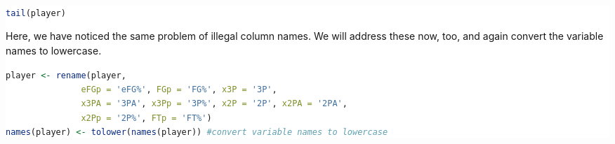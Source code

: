 ```r
tail(player)
```

<div data-pagedtable="false">
  <script data-pagedtable-source type="application/json">
{"columns":[{"label":["player_name"],"name":[1],"type":["chr"],"align":["left"]},{"label":["Pos"],"name":[2],"type":["chr"],"align":["left"]},{"label":["Age"],"name":[3],"type":["dbl"],"align":["right"]},{"label":["Tm"],"name":[4],"type":["chr"],"align":["left"]},{"label":["G"],"name":[5],"type":["dbl"],"align":["right"]},{"label":["GS"],"name":[6],"type":["dbl"],"align":["right"]},{"label":["MP"],"name":[7],"type":["dbl"],"align":["right"]},{"label":["FG"],"name":[8],"type":["dbl"],"align":["right"]},{"label":["FGA"],"name":[9],"type":["dbl"],"align":["right"]},{"label":["FG%"],"name":[10],"type":["dbl"],"align":["right"]},{"label":["3P"],"name":[11],"type":["dbl"],"align":["right"]},{"label":["3PA"],"name":[12],"type":["dbl"],"align":["right"]},{"label":["3P%"],"name":[13],"type":["dbl"],"align":["right"]},{"label":["2P"],"name":[14],"type":["dbl"],"align":["right"]},{"label":["2PA"],"name":[15],"type":["dbl"],"align":["right"]},{"label":["2P%"],"name":[16],"type":["dbl"],"align":["right"]},{"label":["eFG%"],"name":[17],"type":["dbl"],"align":["right"]},{"label":["FT"],"name":[18],"type":["dbl"],"align":["right"]},{"label":["FTA"],"name":[19],"type":["dbl"],"align":["right"]},{"label":["FT%"],"name":[20],"type":["dbl"],"align":["right"]},{"label":["ORB"],"name":[21],"type":["dbl"],"align":["right"]},{"label":["DRB"],"name":[22],"type":["dbl"],"align":["right"]},{"label":["TRB"],"name":[23],"type":["dbl"],"align":["right"]},{"label":["AST"],"name":[24],"type":["dbl"],"align":["right"]},{"label":["STL"],"name":[25],"type":["dbl"],"align":["right"]},{"label":["BLK"],"name":[26],"type":["dbl"],"align":["right"]},{"label":["TOV"],"name":[27],"type":["dbl"],"align":["right"]},{"label":["PF"],"name":[28],"type":["dbl"],"align":["right"]},{"label":["PTS"],"name":[29],"type":["dbl"],"align":["right"]}],"data":[{"1":"Ivica Zubac","2":"C","3":"21","4":"LAL","5":"33","6":"12","7":"516","8":"112","9":"193","10":"0.580","11":"0","12":"0","13":"NA","14":"112","15":"193","16":"0.580","17":"0.580","18":"57","19":"66","20":"0.864","21":"54","22":"108","23":"162","24":"25","25":"4","26":"27","27":"33","28":"73","29":"281"},{"1":"Ivica Zubac","2":"C","3":"21","4":"TOT","5":"59","6":"37","7":"1040","8":"212","9":"379","10":"0.559","11":"0","12":"0","13":"NA","14":"212","15":"379","16":"0.559","17":"0.559","18":"101","19":"126","20":"0.802","21":"115","22":"247","23":"362","24":"63","25":"14","26":"51","27":"70","28":"137","29":"525"},{"1":"Dario Saric","2":"PF","3":"24","4":"PHI","5":"13","6":"13","7":"396","8":"48","9":"132","10":"0.364","11":"21","12":"70","13":"0.300","14":"27","15":"62","16":"0.435","17":"0.443","18":"27","19":"30","20":"0.900","21":"21","22":"65","23":"86","24":"26","25":"4","26":"3","27":"25","28":"39","29":"144"},{"1":"Dario Saric","2":"PF","3":"24","4":"MIN","5":"68","6":"28","7":"1627","8":"256","9":"564","10":"0.454","11":"97","12":"253","13":"0.383","14":"159","15":"311","16":"0.511","17":"0.540","18":"105","19":"120","20":"0.875","21":"105","22":"266","23":"371","24":"101","25":"41","26":"6","27":"72","28":"143","29":"714"},{"1":"Dario Saric","2":"PF","3":"24","4":"TOT","5":"81","6":"41","7":"2023","8":"304","9":"696","10":"0.437","11":"118","12":"323","13":"0.365","14":"186","15":"373","16":"0.499","17":"0.522","18":"132","19":"150","20":"0.880","21":"126","22":"331","23":"457","24":"127","25":"45","26":"9","27":"97","28":"182","29":"858"},{"1":"Ante Zizic","2":"C","3":"22","4":"CLE","5":"59","6":"25","7":"1082","8":"183","9":"331","10":"0.553","11":"0","12":"0","13":"NA","14":"183","15":"331","16":"0.553","17":"0.553","18":"93","19":"132","20":"0.705","21":"108","22":"212","23":"320","24":"53","25":"13","26":"22","27":"61","28":"113","29":"459"}],"options":{"columns":{"min":{},"max":[10]},"rows":{"min":[10],"max":[10]},"pages":{}}}
  </script>
</div>

Here, we have noticed the same problem of illegal column names. We will address
these now, too, and again convert the variable names to lowercase.


```r
player <- rename(player,
               eFGp = 'eFG%', FGp = 'FG%', x3P = '3P', 
               x3PA = '3PA', x3Pp = '3P%', x2P = '2P', x2PA = '2PA', 
               x2Pp = '2P%', FTp = 'FT%')
names(player) <- tolower(names(player)) #convert variable names to lowercase
```
